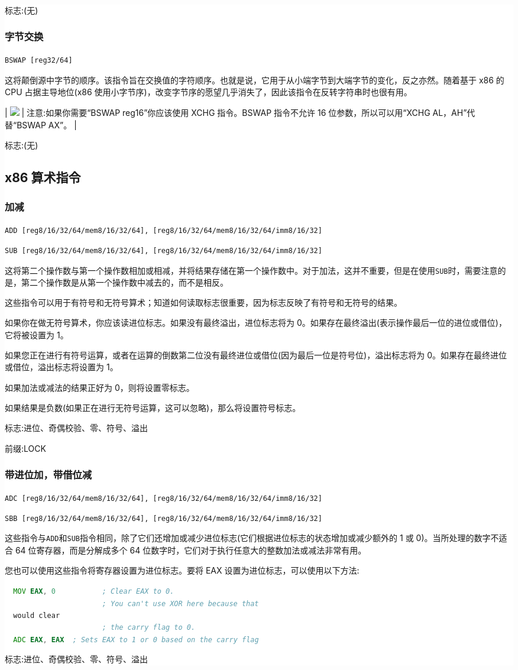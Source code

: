 标志:(无)

### 字节交换

`BSWAP [reg32/64]`

这将颠倒源中字节的顺序。该指令旨在交换值的字符顺序。也就是说，它用于从小端字节到大端字节的变化，反之亦然。随着基于 x86 的 CPU 占据主导地位(x86 使用小字节序)，改变字节序的愿望几乎消失了，因此该指令在反转字符串时也很有用。

| ![](../Images/note.png) | 注意:如果你需要“BSWAP reg16”你应该使用 XCHG 指令。BSWAP 指令不允许 16 位参数，所以可以用“XCHG AL，AH”代替“BSWAP AX”。 |

标志:(无)

## x86 算术指令

### 加减

`ADD [reg8/16/32/64/mem8/16/32/64], [reg8/16/32/64/mem8/16/32/64/imm8/16/32]`

`SUB [reg8/16/32/64/mem8/16/32/64], [reg8/16/32/64/mem8/16/32/64/imm8/16/32]`

这将第二个操作数与第一个操作数相加或相减，并将结果存储在第一个操作数中。对于加法，这并不重要，但是在使用`SUB`时，需要注意的是，第二个操作数是从第一个操作数中减去的，而不是相反。

这些指令可以用于有符号和无符号算术；知道如何读取标志很重要，因为标志反映了有符号和无符号的结果。

如果你在做无符号算术，你应该读进位标志。如果没有最终溢出，进位标志将为 0。如果存在最终溢出(表示操作最后一位的进位或借位)，它将被设置为 1。

如果您正在进行有符号运算，或者在运算的倒数第二位没有最终进位或借位(因为最后一位是符号位)，溢出标志将为 0。如果存在最终进位或借位，溢出标志将设置为 1。

如果加法或减法的结果正好为 0，则将设置零标志。

如果结果是负数(如果正在进行无符号运算，这可以忽略)，那么将设置符号标志。

标志:进位、奇偶校验、零、符号、溢出

前缀:LOCK

### 带进位加，带借位减

`ADC [reg8/16/32/64/mem8/16/32/64], [reg8/16/32/64/mem8/16/32/64/imm8/16/32]`

`SBB [reg8/16/32/64/mem8/16/32/64], [reg8/16/32/64/mem8/16/32/64/imm8/16/32]`

这些指令与`ADD`和`SUB`指令相同，除了它们还增加或减少进位标志(它们根据进位标志的状态增加或减少额外的 1 或 0)。当所处理的数字不适合 64 位寄存器，而是分解成多个 64 位数字时，它们对于执行任意大的整数加法或减法非常有用。

您也可以使用这些指令将寄存器设置为进位标志。要将 EAX 设置为进位标志，可以使用以下方法:

```asm
  MOV EAX, 0           ; Clear EAX to 0.
                       ; You can't use XOR here because that
  would clear
                       ; the carry flag to 0.
  ADC EAX, EAX  ; Sets EAX to 1 or 0 based on the carry flag

```

标志:进位、奇偶校验、零、符号、溢出
